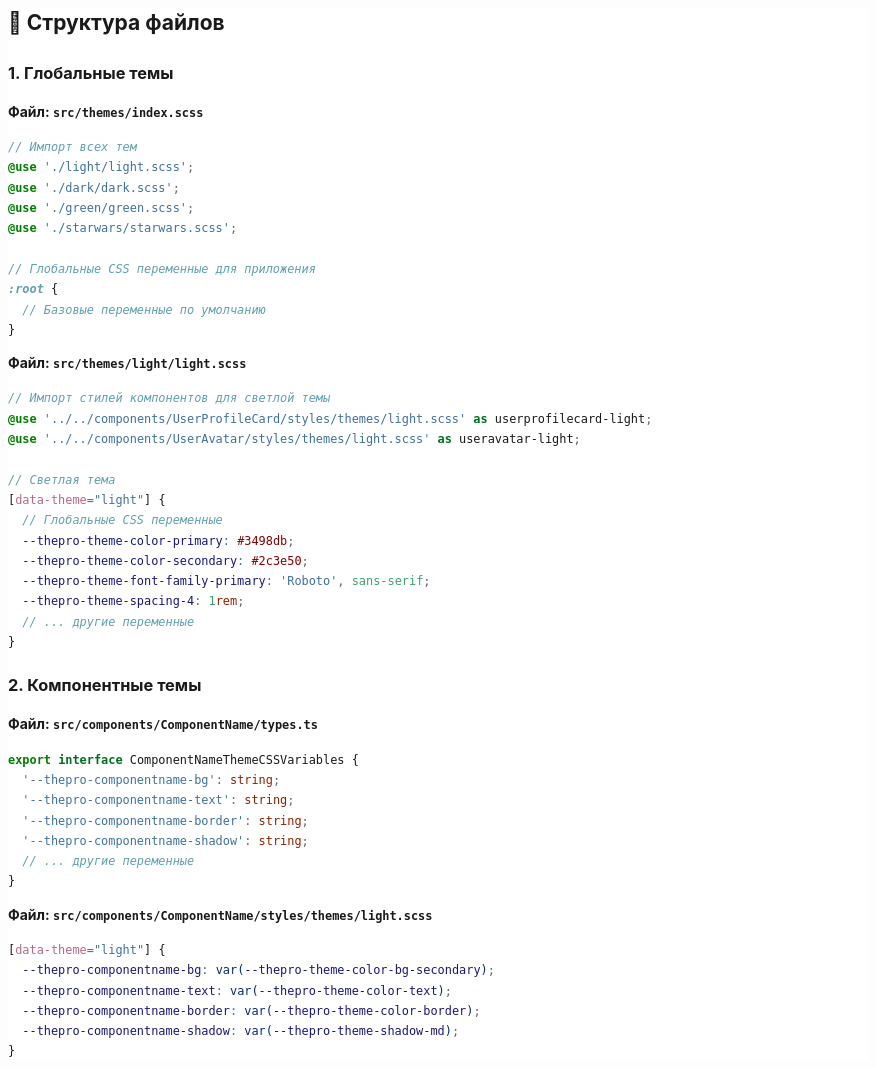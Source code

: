 ## 📁 Структура файлов

### 1. Глобальные темы

**Файл: `src/themes/index.scss`**
```scss
// Импорт всех тем
@use './light/light.scss';
@use './dark/dark.scss';
@use './green/green.scss';
@use './starwars/starwars.scss';

// Глобальные CSS переменные для приложения
:root {
  // Базовые переменные по умолчанию
}
```

**Файл: `src/themes/light/light.scss`**
```scss
// Импорт стилей компонентов для светлой темы
@use '../../components/UserProfileCard/styles/themes/light.scss' as userprofilecard-light;
@use '../../components/UserAvatar/styles/themes/light.scss' as useravatar-light;

// Светлая тема
[data-theme="light"] {
  // Глобальные CSS переменные
  --thepro-theme-color-primary: #3498db;
  --thepro-theme-color-secondary: #2c3e50;
  --thepro-theme-font-family-primary: 'Roboto', sans-serif;
  --thepro-theme-spacing-4: 1rem;
  // ... другие переменные
}
```

### 2. Компонентные темы

**Файл: `src/components/ComponentName/types.ts`**
```typescript
export interface ComponentNameThemeCSSVariables {
  '--thepro-componentname-bg': string;
  '--thepro-componentname-text': string;
  '--thepro-componentname-border': string;
  '--thepro-componentname-shadow': string;
  // ... другие переменные
}
```

**Файл: `src/components/ComponentName/styles/themes/light.scss`**
```scss
[data-theme="light"] {
  --thepro-componentname-bg: var(--thepro-theme-color-bg-secondary);
  --thepro-componentname-text: var(--thepro-theme-color-text);
  --thepro-componentname-border: var(--thepro-theme-color-border);
  --thepro-componentname-shadow: var(--thepro-theme-shadow-md);
}
```
